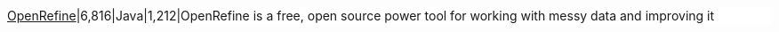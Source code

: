 [OpenRefine](https://github.com/OpenRefine/OpenRefine)|6,816|Java|1,212|OpenRefine is a free, open source power tool for working with messy data and improving it
